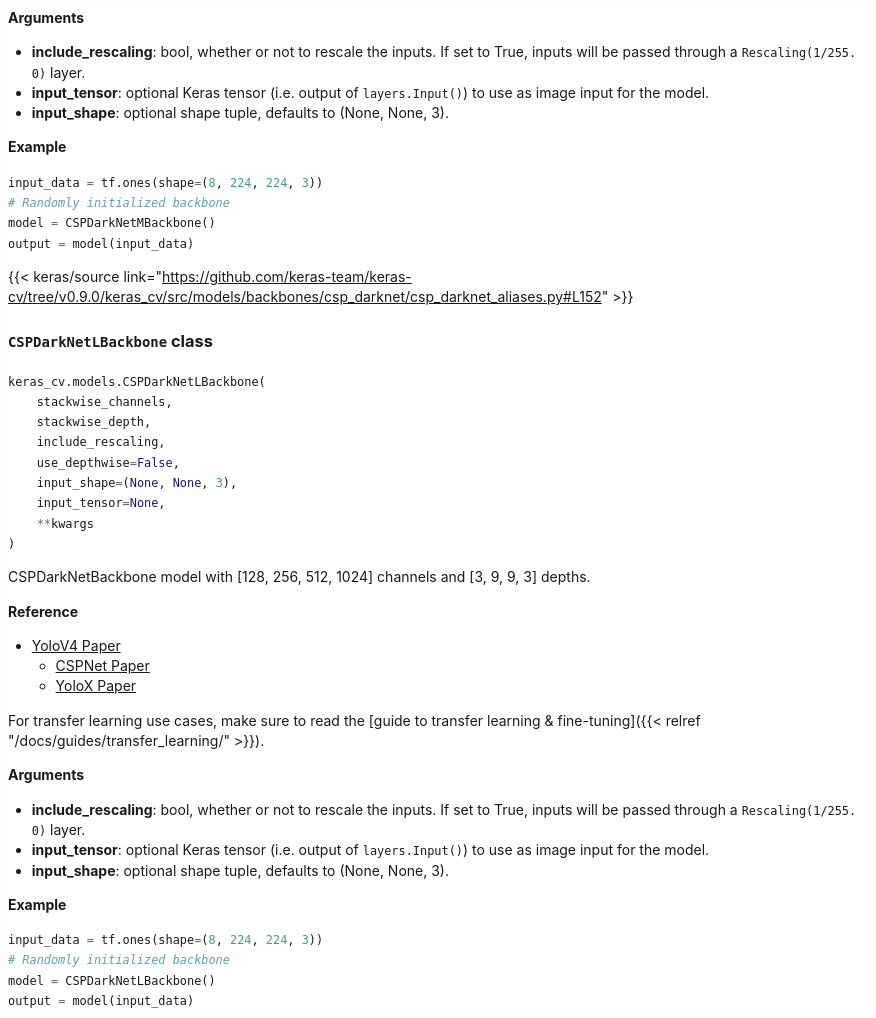 **Arguments**

- **include_rescaling**: bool, whether or not to rescale the inputs. If set to
  True, inputs will be passed through a `Rescaling(1/255.0)` layer.
- **input_tensor**: optional Keras tensor (i.e. output of `layers.Input()`)
  to use as image input for the model.
- **input_shape**: optional shape tuple, defaults to (None, None, 3).

**Example**

```python
input_data = tf.ones(shape=(8, 224, 224, 3))
# Randomly initialized backbone
model = CSPDarkNetMBackbone()
output = model(input_data)
```

{{< keras/source link="https://github.com/keras-team/keras-cv/tree/v0.9.0/keras_cv/src/models/backbones/csp_darknet/csp_darknet_aliases.py#L152" >}}

### `CSPDarkNetLBackbone` class

```python
keras_cv.models.CSPDarkNetLBackbone(
    stackwise_channels,
    stackwise_depth,
    include_rescaling,
    use_depthwise=False,
    input_shape=(None, None, 3),
    input_tensor=None,
    **kwargs
)
```

CSPDarkNetBackbone model with [128, 256, 512, 1024] channels
and [3, 9, 9, 3] depths.

**Reference**

- [YoloV4 Paper](https://arxiv.org/abs/1804.02767)
  - [CSPNet Paper](https://arxiv.org/pdf/1911.11929)
  - [YoloX Paper](https://arxiv.org/abs/2107.08430)

For transfer learning use cases, make sure to read the
[guide to transfer learning & fine-tuning]({{< relref "/docs/guides/transfer_learning/" >}}).

**Arguments**

- **include_rescaling**: bool, whether or not to rescale the inputs. If set to
  True, inputs will be passed through a `Rescaling(1/255.0)` layer.
- **input_tensor**: optional Keras tensor (i.e. output of `layers.Input()`)
  to use as image input for the model.
- **input_shape**: optional shape tuple, defaults to (None, None, 3).

**Example**

```python
input_data = tf.ones(shape=(8, 224, 224, 3))
# Randomly initialized backbone
model = CSPDarkNetLBackbone()
output = model(input_data)
```
